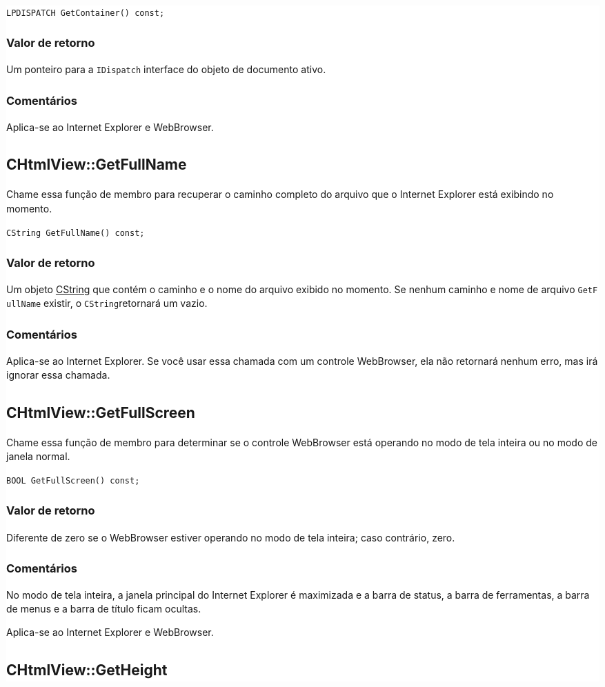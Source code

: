 ```
LPDISPATCH GetContainer() const;
```

### <a name="return-value"></a>Valor de retorno

Um ponteiro para a `IDispatch` interface do objeto de documento ativo.

### <a name="remarks"></a>Comentários

Aplica-se ao Internet Explorer e WebBrowser.

##  <a name="getfullname"></a>  CHtmlView::GetFullName

Chame essa função de membro para recuperar o caminho completo do arquivo que o Internet Explorer está exibindo no momento.

```
CString GetFullName() const;
```

### <a name="return-value"></a>Valor de retorno

Um objeto [CString](../../atl-mfc-shared/reference/cstringt-class.md) que contém o caminho e o nome do arquivo exibido no momento. Se nenhum caminho e nome de arquivo `GetFullName` existir, o `CString`retornará um vazio.

### <a name="remarks"></a>Comentários

Aplica-se ao Internet Explorer. Se você usar essa chamada com um controle WebBrowser, ela não retornará nenhum erro, mas irá ignorar essa chamada.

##  <a name="getfullscreen"></a>  CHtmlView::GetFullScreen

Chame essa função de membro para determinar se o controle WebBrowser está operando no modo de tela inteira ou no modo de janela normal.

```
BOOL GetFullScreen() const;
```

### <a name="return-value"></a>Valor de retorno

Diferente de zero se o WebBrowser estiver operando no modo de tela inteira; caso contrário, zero.

### <a name="remarks"></a>Comentários

No modo de tela inteira, a janela principal do Internet Explorer é maximizada e a barra de status, a barra de ferramentas, a barra de menus e a barra de título ficam ocultas.

Aplica-se ao Internet Explorer e WebBrowser.

##  <a name="getheight"></a>  CHtmlView::GetHeight
